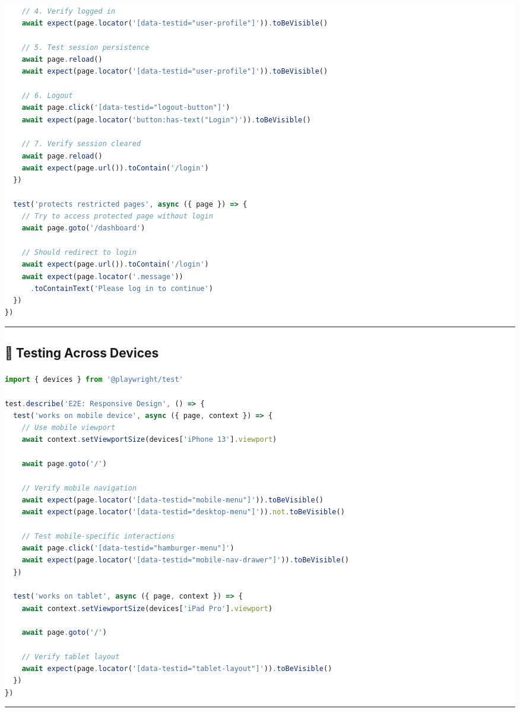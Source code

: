 ```typescript
    // 4. Verify logged in
    await expect(page.locator('[data-testid="user-profile"]')).toBeVisible()

    // 5. Test session persistence
    await page.reload()
    await expect(page.locator('[data-testid="user-profile"]')).toBeVisible()

    // 6. Logout
    await page.click('[data-testid="logout-button"]')
    await expect(page.locator('button:has-text("Login")')).toBeVisible()

    // 7. Verify session cleared
    await page.reload()
    await expect(page.url()).toContain('/login')
  })

  test('protects restricted pages', async ({ page }) => {
    // Try to access protected page without login
    await page.goto('/dashboard')

    // Should redirect to login
    await expect(page.url()).toContain('/login')
    await expect(page.locator('.message'))
      .toContainText('Please log in to continue')
  })
})
```

---

## 📱 Testing Across Devices

```typescript
import { devices } from '@playwright/test'

test.describe('E2E: Responsive Design', () => {
  test('works on mobile device', async ({ page, context }) => {
    // Use mobile viewport
    await context.setViewportSize(devices['iPhone 13'].viewport)

    await page.goto('/')

    // Verify mobile navigation
    await expect(page.locator('[data-testid="mobile-menu"]')).toBeVisible()
    await expect(page.locator('[data-testid="desktop-menu"]')).not.toBeVisible()

    // Test mobile-specific interactions
    await page.click('[data-testid="hamburger-menu"]')
    await expect(page.locator('[data-testid="mobile-nav-drawer"]')).toBeVisible()
  })

  test('works on tablet', async ({ page, context }) => {
    await context.setViewportSize(devices['iPad Pro'].viewport)

    await page.goto('/')

    // Verify tablet layout
    await expect(page.locator('[data-testid="tablet-layout"]')).toBeVisible()
  })
})
```

---